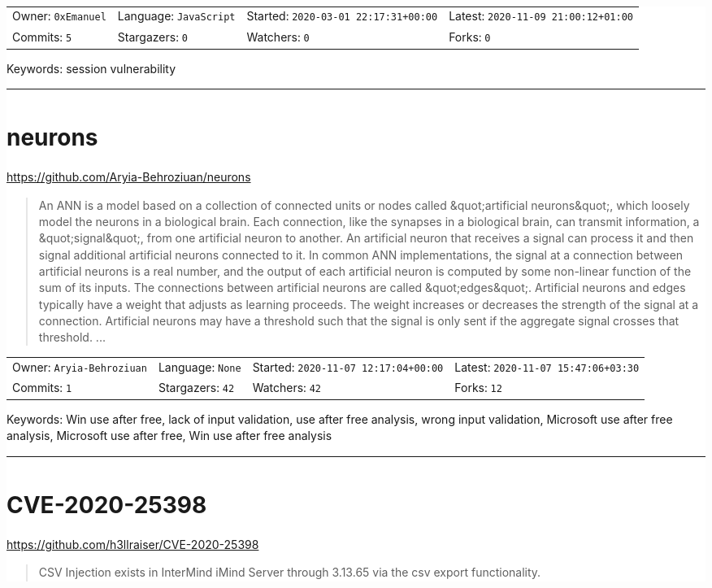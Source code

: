 <table><tr>
<tr><td>Owner: <code>0xEmanuel</code></td>
    <td>Language: <code>JavaScript</code></td>
    <td>Started: <code>2020-03-01 22:17:31+00:00</code></td>
    <td>Latest: <code>2020-11-09 21:00:12+01:00</code></td></tr>
<tr><td>Commits: <code>5</code></td>
    <td>Stargazers: <code>0</code></td>
    <td>Watchers: <code>0</code></td>
    <td>Forks: <code>0</code></td></tr>
</table>
Keywords: session vulnerability

---

# neurons

https://github.com/Aryia-Behroziuan/neurons
<blockquote>
An ANN is a model based on a collection of connected units or nodes called &amp;quot;artificial neurons&amp;quot;, which loosely model the neurons in a biological brain. Each connection, like the synapses in a biological brain, can transmit information, a &amp;quot;signal&amp;quot;, from one artificial neuron to another. An artificial neuron that receives a signal can process it and then signal additional artificial neurons connected to it. In common ANN implementations, the signal at a connection between artificial neurons is a real number, and the output of each artificial neuron is computed by some non-linear function of the sum of its inputs. The connections between artificial neurons are called &amp;quot;edges&amp;quot;. Artificial neurons and edges typically have a weight that adjusts as learning proceeds. The weight increases or decreases the strength of the signal at a connection. Artificial neurons may have a threshold such that the signal is only sent if the aggregate signal crosses that threshold. ...
</blockquote>

<table><tr>
<tr><td>Owner: <code>Aryia-Behroziuan</code></td>
    <td>Language: <code>None</code></td>
    <td>Started: <code>2020-11-07 12:17:04+00:00</code></td>
    <td>Latest: <code>2020-11-07 15:47:06+03:30</code></td></tr>
<tr><td>Commits: <code>1</code></td>
    <td>Stargazers: <code>42</code></td>
    <td>Watchers: <code>42</code></td>
    <td>Forks: <code>12</code></td></tr>
</table>
Keywords: Win use after free, lack of input validation, use after free analysis, wrong input validation, Microsoft use after free analysis, Microsoft use after free, Win use after free analysis

---

# CVE-2020-25398

https://github.com/h3llraiser/CVE-2020-25398
<blockquote>
CSV Injection exists in InterMind iMind Server through 3.13.65 via the csv export functionality.
</blockquote>
